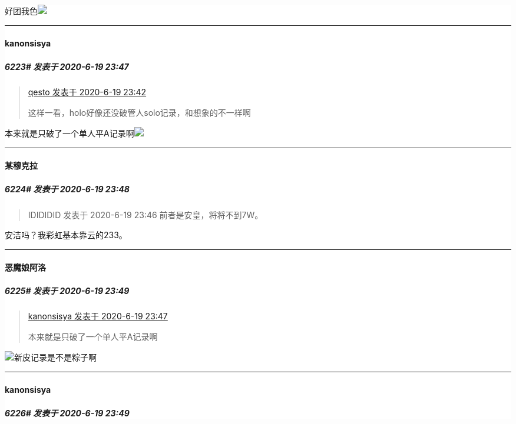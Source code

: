 好团我色<img src="https://static.saraba1st.com/image/smiley/face2017/075.png" referrerpolicy="no-referrer">







-----

####  kanonsisya  
##### 6223#       发表于 2020-6-19 23:47



<blockquote><a href="httphttps://bbs.saraba1st.com/2b/forum.php?mod=redirect&amp;goto=findpost&amp;pid=47869918&amp;ptid=1941579" target="_blank">qesto 发表于 2020-6-19 23:42</a>

这样一看，holo好像还没破管人solo记录，和想象的不一样啊</blockquote>
本来就是只破了一个单人平A记录啊<img src="https://static.saraba1st.com/image/smiley/face2017/067.png" referrerpolicy="no-referrer">







-----

####  某穆克拉  
##### 6224#       发表于 2020-6-19 23:48



<blockquote>IDIDIDID 发表于 2020-6-19 23:46
前者是安皇，将将不到7W。</blockquote>
安洁吗？我彩虹基本靠云的233。







-----

####  恶魔娘阿洛  
##### 6225#       发表于 2020-6-19 23:49



<blockquote><a href="httphttps://bbs.saraba1st.com/2b/forum.php?mod=redirect&amp;goto=findpost&amp;pid=47869968&amp;ptid=1941579" target="_blank">kanonsisya 发表于 2020-6-19 23:47</a>

本来就是只破了一个单人平A记录啊</blockquote>
<img src="https://static.saraba1st.com/image/smiley/face2017/067.png" referrerpolicy="no-referrer">新皮记录是不是粽子啊







-----

####  kanonsisya  
##### 6226#       发表于 2020-6-19 23:49
